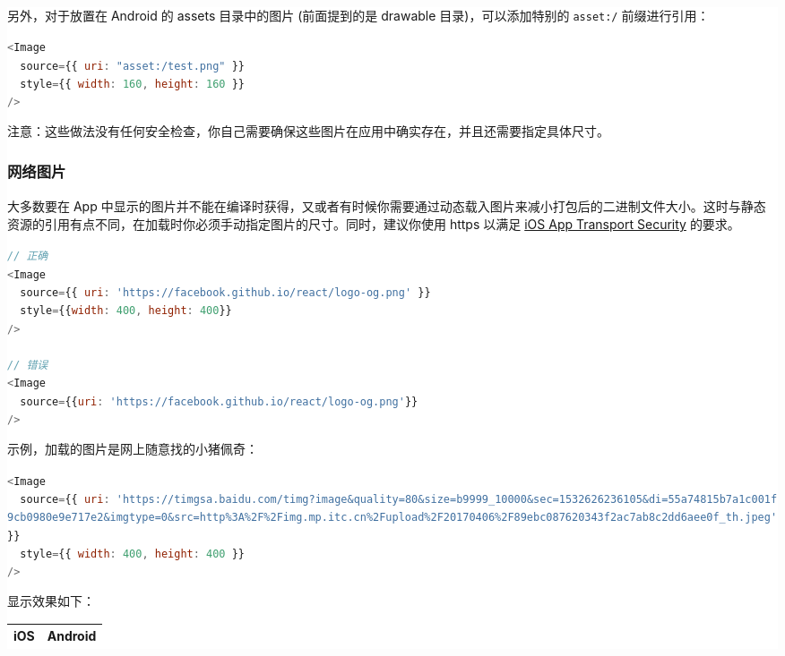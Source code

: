 另外，对于放置在 Android 的 assets 目录中的图片 (前面提到的是 drawable 目录)，可以添加特别的 `asset:/` 前缀进行引用：

```js
<Image
  source={{ uri: "asset:/test.png" }}
  style={{ width: 160, height: 160 }}
/>
```

注意：这些做法没有任何安全检查，你自己需要确保这些图片在应用中确实存在，并且还需要指定具体尺寸。


### 网络图片

大多数要在 App 中显示的图片并不能在编译时获得，又或者有时候你需要通过动态载入图片来减小打包后的二进制文件大小。这时与静态资源的引用有点不同，在加载时你必须手动指定图片的尺寸。同时，建议你使用 https 以满足 [iOS App Transport Security](https://facebook.github.io/react-native/docs/running-on-device#app-transport-security) 的要求。

```js
// 正确
<Image 
  source={{ uri: 'https://facebook.github.io/react/logo-og.png' }}
  style={{width: 400, height: 400}} 
/>

// 错误
<Image 
  source={{uri: 'https://facebook.github.io/react/logo-og.png'}} 
/>
```

示例，加载的图片是网上随意找的小猪佩奇：

```js
<Image
  source={{ uri: 'https://timgsa.baidu.com/timg?image&quality=80&size=b9999_10000&sec=1532626236105&di=55a74815b7a1c001f9cb0980e9e717e2&imgtype=0&src=http%3A%2F%2Fimg.mp.itc.cn%2Fupload%2F20170406%2F89ebc087620343f2ac7ab8c2dd6aee0f_th.jpeg' }}
  style={{ width: 400, height: 400 }}
/>
```

显示效果如下：

| iOS | Android
| -- | --